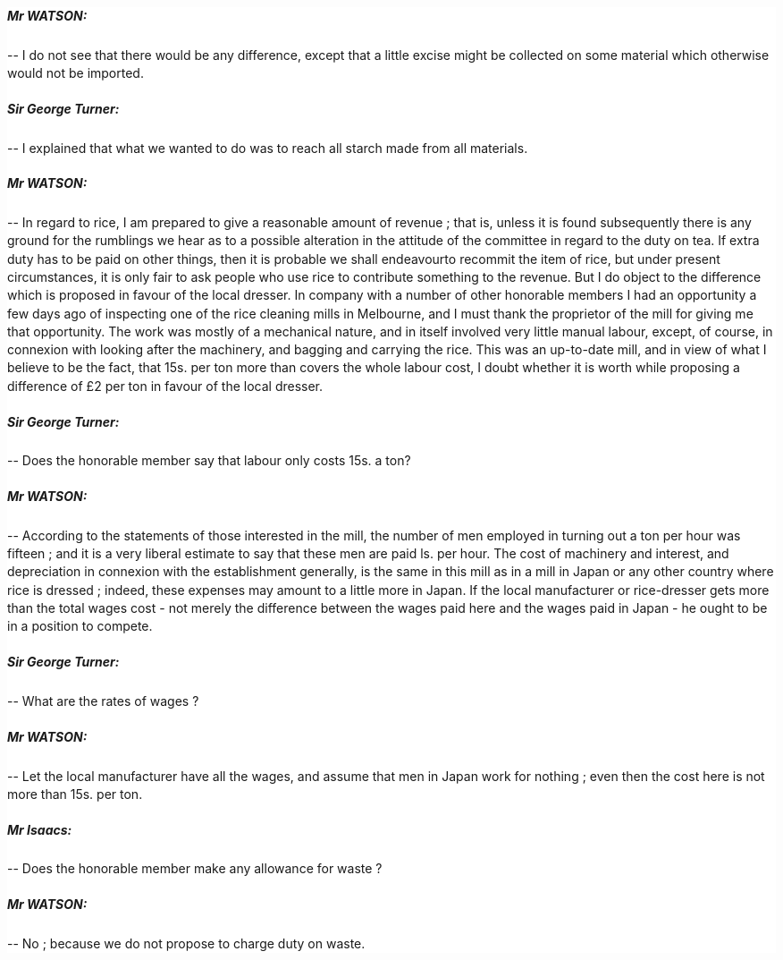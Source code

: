 ##### Mr WATSON:

-- I do not see that there would be any difference, except that a little excise might be collected on some material which otherwise would not be imported. 

##### Sir George Turner:

-- I explained that what we wanted to do was to reach all starch made from all materials. 

##### Mr WATSON:

-- In regard to rice, I am prepared to give a reasonable amount of revenue ; that is, unless it is found subsequently there is any ground for the rumblings we hear as to a possible alteration in the attitude of the committee in regard to the duty on tea. If extra duty has to be paid on other things, then it is probable we shall endeavourto recommit the item of rice, but under present circumstances, it is only fair to ask people who use rice to contribute something to the revenue. But I do object to the difference which is proposed in favour of the local dresser. In company with a number of other honorable members I had an opportunity a few days ago of inspecting one of the rice cleaning mills in Melbourne, and I must thank the proprietor of the mill for giving me that opportunity. The work was mostly of a mechanical nature, and in itself involved very little manual labour, except, of course, in connexion with looking after the machinery, and bagging and carrying the rice. This was an up-to-date mill, and in view of what I believe to be the fact, that 15s. per ton more than covers the whole labour cost, I doubt whether it is worth while proposing a difference of £2 per ton in favour of the local dresser. 

##### Sir George Turner:

-- Does the honorable member say that labour only costs 15s. a ton? 

##### Mr WATSON:

-- According to the statements of those interested in the mill, the number of men employed in turning out a ton per hour was fifteen ; and it is a very liberal estimate to say that these men are paid ls. per hour. The cost of machinery and interest, and depreciation in connexion with the establishment generally, is the same in this mill as in a mill in Japan or any other country where rice is dressed ; indeed, these expenses may amount to a little more in Japan. If the local manufacturer or rice-dresser gets more than the total wages cost - not merely the difference between the wages paid here and the wages paid in Japan - he ought to be in a position to compete. 

##### Sir George Turner:

-- What are the rates of wages ? 

##### Mr WATSON:

-- Let the local manufacturer have all the wages, and assume that men in Japan work for nothing ; even then the cost here is not more than 15s. per ton. 

##### Mr Isaacs:

-- Does the honorable member make any allowance for waste ? 

##### Mr WATSON:

-- No ; because we do not propose to charge duty on waste. 
